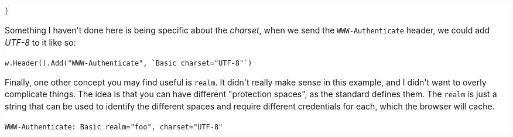 ```go
}
```

Something I haven't done here is being specific about the _charset_, when we send the `WWW-Authenticate` header, we could add _UTF-8_ to it like so:

```
w.Header().Add("WWW-Authenticate", `Basic charset="UTF-8"`)
```

Finally, one other concept you may find useful is `realm`. It didn't really make sense in this example, and I didn't want to overly complicate things. The idea is that you can have different "protection spaces", as the standard defines them. The `realm` is just a string that can be used to identify the different spaces and require different credentials for each, which the browser will cache.

```
WWW-Authenticate: Basic realm="foo", charset="UTF-8"
```
